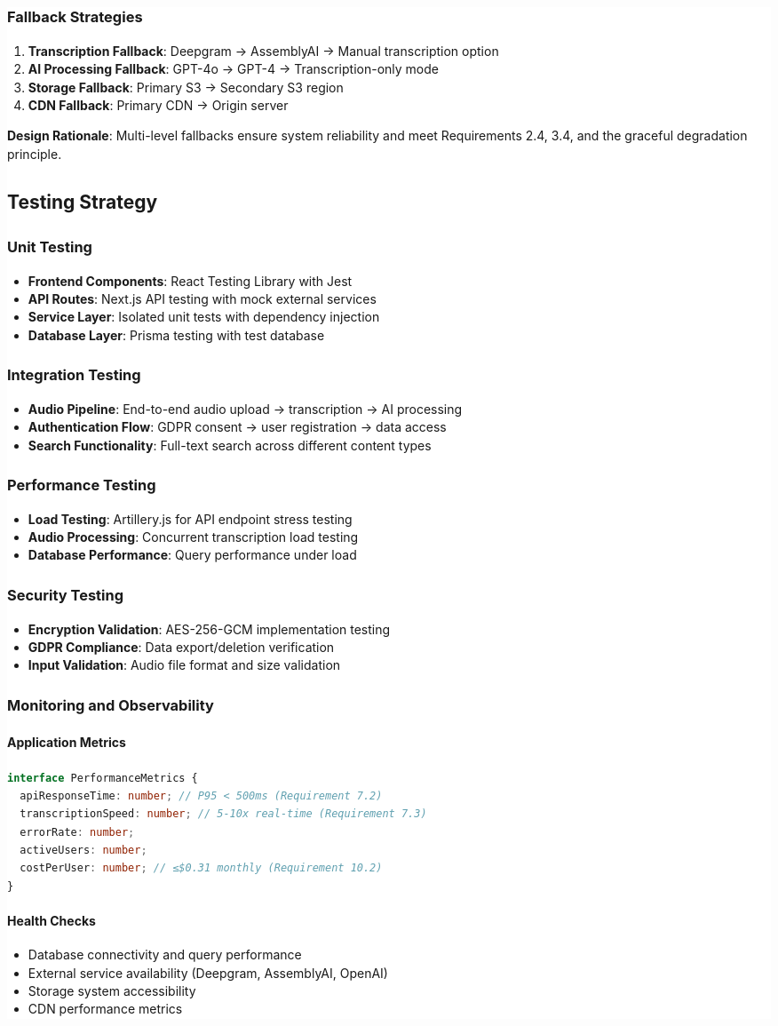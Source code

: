 ### Fallback Strategies

1. **Transcription Fallback**: Deepgram → AssemblyAI → Manual transcription option
2. **AI Processing Fallback**: GPT-4o → GPT-4 → Transcription-only mode
3. **Storage Fallback**: Primary S3 → Secondary S3 region
4. **CDN Fallback**: Primary CDN → Origin server

**Design Rationale**: Multi-level fallbacks ensure system reliability and meet Requirements 2.4, 3.4, and the graceful degradation principle.

## Testing Strategy

### Unit Testing
- **Frontend Components**: React Testing Library with Jest
- **API Routes**: Next.js API testing with mock external services
- **Service Layer**: Isolated unit tests with dependency injection
- **Database Layer**: Prisma testing with test database

### Integration Testing
- **Audio Pipeline**: End-to-end audio upload → transcription → AI processing
- **Authentication Flow**: GDPR consent → user registration → data access
- **Search Functionality**: Full-text search across different content types

### Performance Testing
- **Load Testing**: Artillery.js for API endpoint stress testing
- **Audio Processing**: Concurrent transcription load testing
- **Database Performance**: Query performance under load

### Security Testing
- **Encryption Validation**: AES-256-GCM implementation testing
- **GDPR Compliance**: Data export/deletion verification
- **Input Validation**: Audio file format and size validation

### Monitoring and Observability

#### Application Metrics
```typescript
interface PerformanceMetrics {
  apiResponseTime: number; // P95 < 500ms (Requirement 7.2)
  transcriptionSpeed: number; // 5-10x real-time (Requirement 7.3)
  errorRate: number;
  activeUsers: number;
  costPerUser: number; // ≤$0.31 monthly (Requirement 10.2)
}
```

#### Health Checks
- Database connectivity and query performance
- External service availability (Deepgram, AssemblyAI, OpenAI)
- Storage system accessibility
- CDN performance metrics
